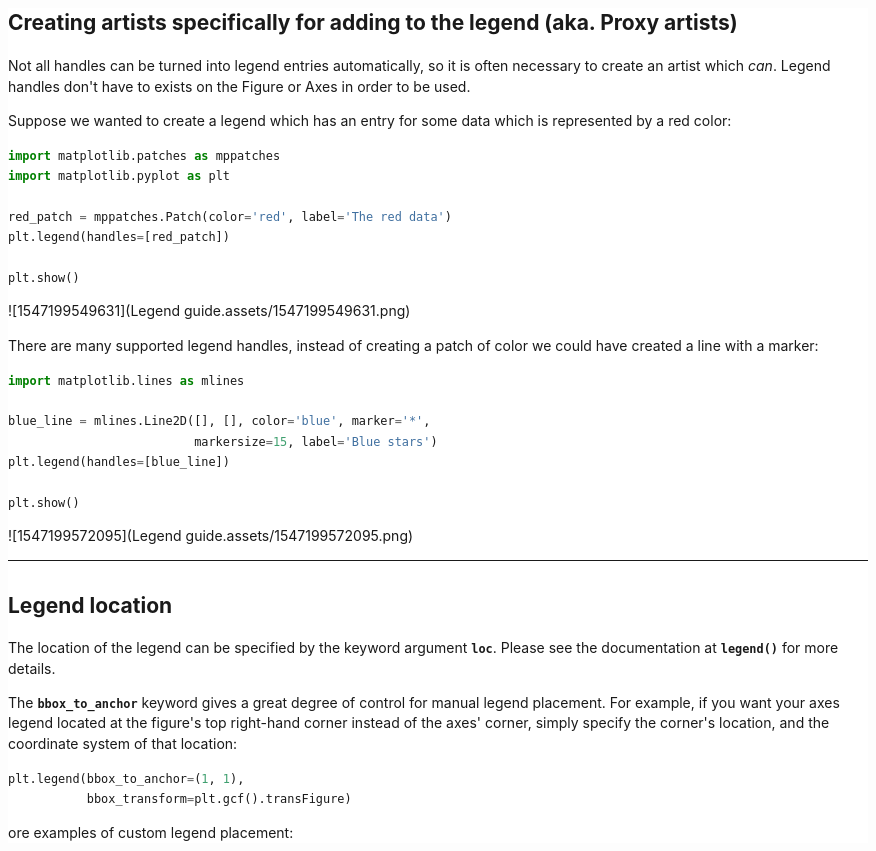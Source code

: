 ## Creating artists specifically for adding to the legend (aka. Proxy artists)

Not all handles can be turned into legend entries automatically, so it is often necessary to create an artist which *can*. Legend handles don't have to exists on the Figure or Axes in order to be used.

Suppose we wanted to create a legend which has an entry for some data which is represented by a red color:

```python
import matplotlib.patches as mppatches
import matplotlib.pyplot as plt

red_patch = mppatches.Patch(color='red', label='The red data')
plt.legend(handles=[red_patch])

plt.show()
```

![1547199549631](Legend guide.assets/1547199549631.png)

There are many supported legend handles, instead of creating a patch of color we could have created a line with a marker:

```python
import matplotlib.lines as mlines

blue_line = mlines.Line2D([], [], color='blue', marker='*',
                          markersize=15, label='Blue stars')
plt.legend(handles=[blue_line])

plt.show()
```

![1547199572095](Legend guide.assets/1547199572095.png)

---

## Legend location

The location of the legend can be specified by the keyword argument **`loc`**. Please see the documentation at **`legend()`** for more details.

The **`bbox_to_anchor`** keyword gives a great degree of control for manual legend placement. For example, if you want your axes legend located at the figure's top right-hand corner instead of the axes' corner, simply specify the corner's location, and the coordinate system of that location:

```python
plt.legend(bbox_to_anchor=(1, 1),
           bbox_transform=plt.gcf().transFigure)
```

ore examples of custom legend placement:
